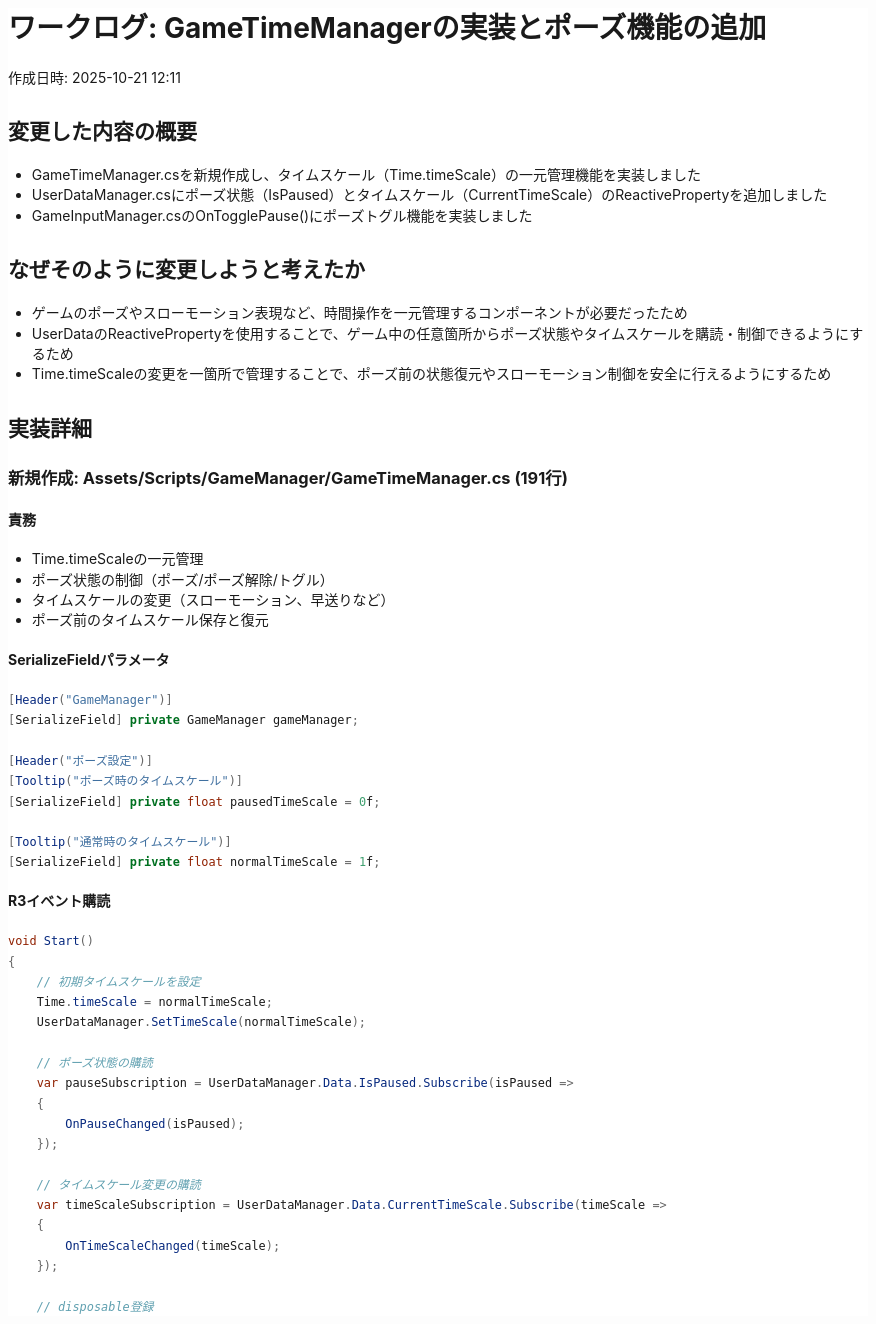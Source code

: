 # ワークログ: GameTimeManagerの実装とポーズ機能の追加

作成日時: 2025-10-21 12:11

## 変更した内容の概要

- GameTimeManager.csを新規作成し、タイムスケール（Time.timeScale）の一元管理機能を実装しました
- UserDataManager.csにポーズ状態（IsPaused）とタイムスケール（CurrentTimeScale）のReactivePropertyを追加しました
- GameInputManager.csのOnTogglePause()にポーズトグル機能を実装しました

## なぜそのように変更しようと考えたか

- ゲームのポーズやスローモーション表現など、時間操作を一元管理するコンポーネントが必要だったため
- UserDataのReactivePropertyを使用することで、ゲーム中の任意箇所からポーズ状態やタイムスケールを購読・制御できるようにするため
- Time.timeScaleの変更を一箇所で管理することで、ポーズ前の状態復元やスローモーション制御を安全に行えるようにするため

## 実装詳細

### 新規作成: Assets/Scripts/GameManager/GameTimeManager.cs (191行)

#### 責務
- Time.timeScaleの一元管理
- ポーズ状態の制御（ポーズ/ポーズ解除/トグル）
- タイムスケールの変更（スローモーション、早送りなど）
- ポーズ前のタイムスケール保存と復元

#### SerializeFieldパラメータ

```csharp
[Header("GameManager")]
[SerializeField] private GameManager gameManager;

[Header("ポーズ設定")]
[Tooltip("ポーズ時のタイムスケール")]
[SerializeField] private float pausedTimeScale = 0f;

[Tooltip("通常時のタイムスケール")]
[SerializeField] private float normalTimeScale = 1f;
```

#### R3イベント購読

```csharp
void Start()
{
    // 初期タイムスケールを設定
    Time.timeScale = normalTimeScale;
    UserDataManager.SetTimeScale(normalTimeScale);

    // ポーズ状態の購読
    var pauseSubscription = UserDataManager.Data.IsPaused.Subscribe(isPaused =>
    {
        OnPauseChanged(isPaused);
    });

    // タイムスケール変更の購読
    var timeScaleSubscription = UserDataManager.Data.CurrentTimeScale.Subscribe(timeScale =>
    {
        OnTimeScaleChanged(timeScale);
    });

    // disposable登録
```